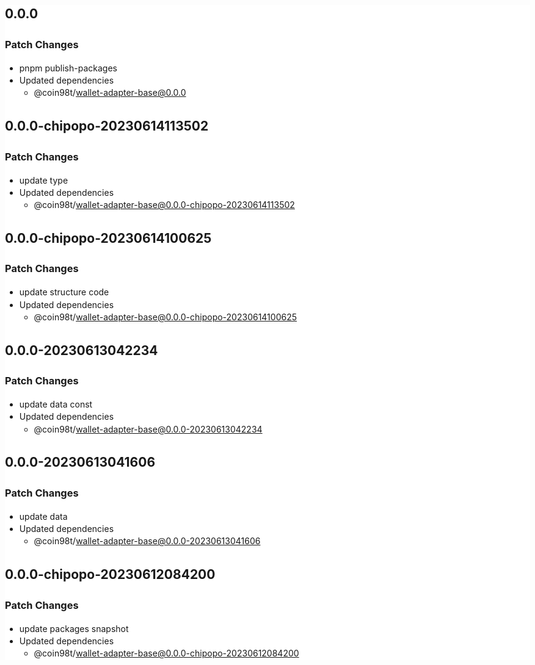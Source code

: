 ## 0.0.0

### Patch Changes

- pnpm publish-packages
- Updated dependencies
  - @coin98t/wallet-adapter-base@0.0.0

## 0.0.0-chipopo-20230614113502

### Patch Changes

- update type
- Updated dependencies
  - @coin98t/wallet-adapter-base@0.0.0-chipopo-20230614113502

## 0.0.0-chipopo-20230614100625

### Patch Changes

- update structure code
- Updated dependencies
  - @coin98t/wallet-adapter-base@0.0.0-chipopo-20230614100625

## 0.0.0-20230613042234

### Patch Changes

- update data const
- Updated dependencies
  - @coin98t/wallet-adapter-base@0.0.0-20230613042234

## 0.0.0-20230613041606

### Patch Changes

- update data
- Updated dependencies
  - @coin98t/wallet-adapter-base@0.0.0-20230613041606

## 0.0.0-chipopo-20230612084200

### Patch Changes

- update packages snapshot
- Updated dependencies
  - @coin98t/wallet-adapter-base@0.0.0-chipopo-20230612084200
